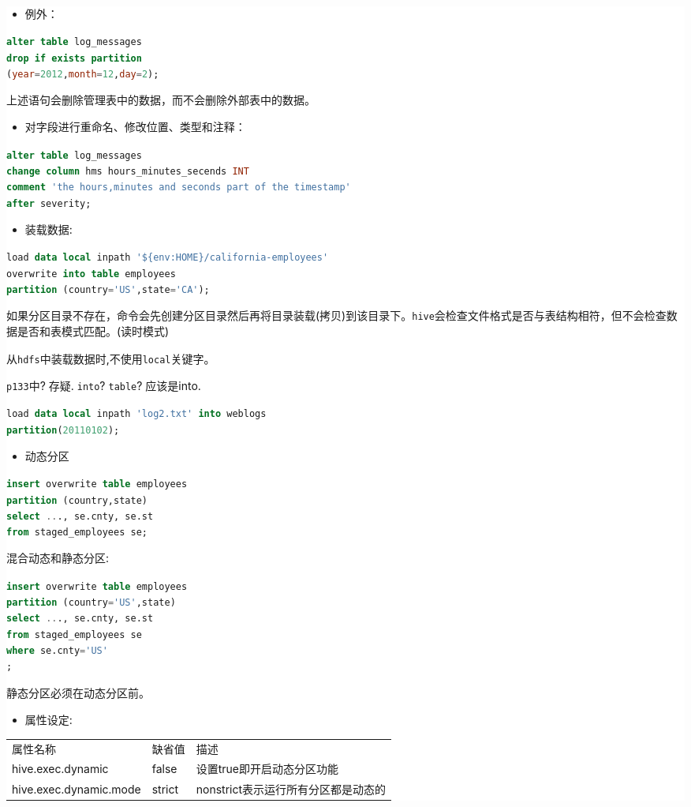 - 例外：
```sql
alter table log_messages 
drop if exists partition
(year=2012,month=12,day=2);
```
上述语句会删除管理表中的数据，而不会删除外部表中的数据。

- 对字段进行重命名、修改位置、类型和注释：
```sql
alter table log_messages
change column hms hours_minutes_secends INT
comment 'the hours,minutes and seconds part of the timestamp'
after severity;
```

- 装载数据:
```sql
load data local inpath '${env:HOME}/california-employees'
overwrite into table employees
partition (country='US',state='CA');
```
如果分区目录不存在，命令会先创建分区目录然后再将目录装载(拷贝)到该目录下。`hive`会检查文件格式是否与表结构相符，但不会检查数据是否和表模式匹配。(读时模式)

从`hdfs`中装载数据时,不使用`local`关键字。

`p133`中? 存疑. `into`? `table`?
应该是into.
```sql
load data local inpath 'log2.txt' into weblogs 
partition(20110102);
```

-  动态分区
```sql
insert overwrite table employees
partition (country,state)
select ..., se.cnty, se.st
from staged_employees se;
```
混合动态和静态分区:
```sql
insert overwrite table employees
partition (country='US',state)
select ..., se.cnty, se.st
from staged_employees se
where se.cnty='US'
;
```
静态分区必须在动态分区前。

- 属性设定:
<table>
     <tr>
      <td>属性名称</td>
      <td>缺省值</td>
      <td>描述</td>
   </tr>
   <tr>
      <td>hive.exec.dynamic</td>
      <td>false</td>
      <td>设置true即开启动态分区功能</td>
   </tr>
   <tr>
      <td>hive.exec.dynamic.mode</td>
      <td>strict</td>
      <td>nonstrict表示运行所有分区都是动态的</td>
   </tr>
   <tr>